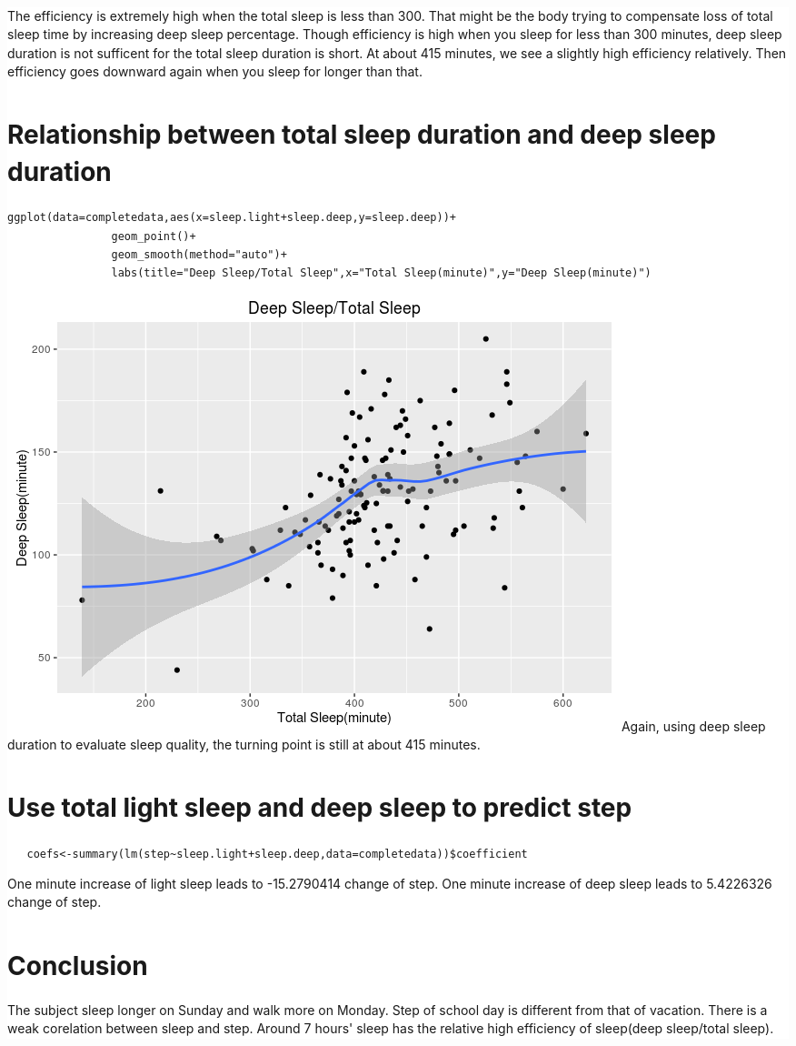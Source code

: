 The efficiency is extremely high when the total sleep is less than 300.
That might be the body trying to compensate loss of total sleep time by
increasing deep sleep percentage. Though efficiency is high when you
sleep for less than 300 minutes, deep sleep duration is not sufficent
for the total sleep duration is short. At about 415 minutes, we see a
slightly high efficiency relatively. Then efficiency goes downward again
when you sleep for longer than that.

Relationship between total sleep duration and deep sleep duration
=================================================================

    ggplot(data=completedata,aes(x=sleep.light+sleep.deep,y=sleep.deep))+
                    geom_point()+
                    geom_smooth(method="auto")+
                    labs(title="Deep Sleep/Total Sleep",x="Total Sleep(minute)",y="Deep Sleep(minute)")

![](Xiaomi_MiBand_Analysis_files/figure-markdown_strict/unnamed-chunk-17-1.png)
Again, using deep sleep duration to evaluate sleep quality, the turning
point is still at about 415 minutes.

Use total light sleep and deep sleep to predict step
====================================================

       coefs<-summary(lm(step~sleep.light+sleep.deep,data=completedata))$coefficient

One minute increase of light sleep leads to -15.2790414 change of step.
One minute increase of deep sleep leads to 5.4226326 change of step.

Conclusion
==========

The subject sleep longer on Sunday and walk more on Monday. Step of
school day is different from that of vacation. There is a weak
corelation between sleep and step. Around 7 hours' sleep has the
relative high efficiency of sleep(deep sleep/total sleep).
